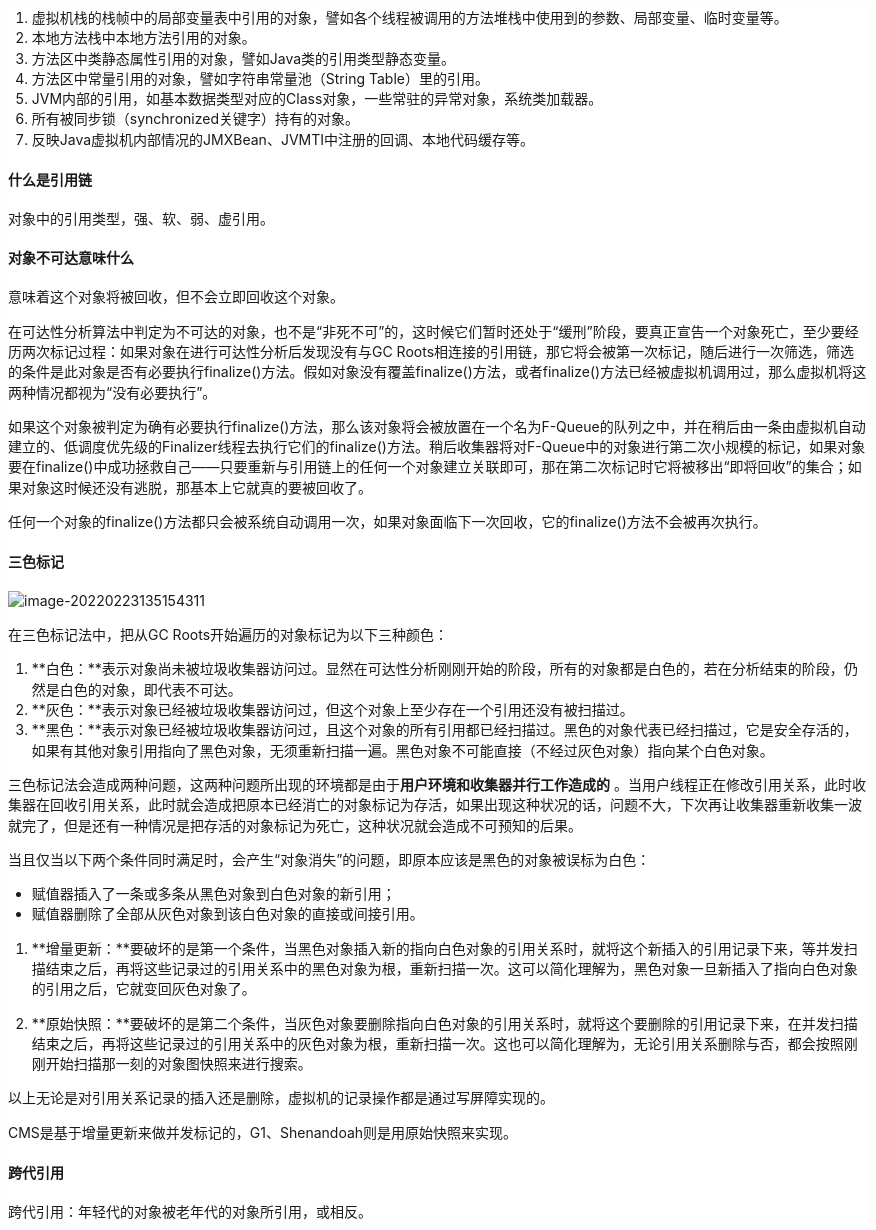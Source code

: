 1. 虚拟机栈的栈帧中的局部变量表中引用的对象，譬如各个线程被调用的方法堆栈中使用到的参数、局部变量、临时变量等。
2. 本地方法栈中本地方法引用的对象。
3. 方法区中类静态属性引用的对象，譬如Java类的引用类型静态变量。
4. 方法区中常量引用的对象，譬如字符串常量池（String Table）里的引用。
5. JVM内部的引用，如基本数据类型对应的Class对象，一些常驻的异常对象，系统类加载器。
6. 所有被同步锁（synchronized关键字）持有的对象。
7. 反映Java虚拟机内部情况的JMXBean、JVMTI中注册的回调、本地代码缓存等。

#### 什么是引用链

对象中的引用类型，强、软、弱、虚引用。

#### 对象不可达意味什么

意味着这个对象将被回收，但不会立即回收这个对象。

在可达性分析算法中判定为不可达的对象，也不是“非死不可”的，这时候它们暂时还处于“缓刑”阶段，要真正宣告一个对象死亡，至少要经历两次标记过程：如果对象在进行可达性分析后发现没有与GC Roots相连接的引用链，那它将会被第一次标记，随后进行一次筛选，筛选的条件是此对象是否有必要执行finalize()方法。假如对象没有覆盖finalize()方法，或者finalize()方法已经被虚拟机调用过，那么虚拟机将这两种情况都视为“没有必要执行”。

如果这个对象被判定为确有必要执行finalize()方法，那么该对象将会被放置在一个名为F-Queue的队列之中，并在稍后由一条由虚拟机自动建立的、低调度优先级的Finalizer线程去执行它们的finalize()方法。稍后收集器将对F-Queue中的对象进行第二次小规模的标记，如果对象要在finalize()中成功拯救自己——只要重新与引用链上的任何一个对象建立关联即可，那在第二次标记时它将被移出“即将回收”的集合；如果对象这时候还没有逃脱，那基本上它就真的要被回收了。

任何一个对象的finalize()方法都只会被系统自动调用一次，如果对象面临下一次回收，它的finalize()方法不会被再次执行。

#### 三色标记

![image-20220223135154311](https://gitee.com/StarMika/myimgs/raw/master/img/202202231351415.png)

在三色标记法中，把从GC Roots开始遍历的对象标记为以下三种颜色：

1. **白色：**表示对象尚未被垃圾收集器访问过。显然在可达性分析刚刚开始的阶段，所有的对象都是白色的，若在分析结束的阶段，仍然是白色的对象，即代表不可达。
2. **灰色：**表示对象已经被垃圾收集器访问过，但这个对象上至少存在一个引用还没有被扫描过。
3. **黑色：**表示对象已经被垃圾收集器访问过，且这个对象的所有引用都已经扫描过。黑色的对象代表已经扫描过，它是安全存活的，如果有其他对象引用指向了黑色对象，无须重新扫描一遍。黑色对象不可能直接（不经过灰色对象）指向某个白色对象。

三色标记法会造成两种问题，这两种问题所出现的环境都是由于**用户环境和收集器并行工作造成的** 。当用户线程正在修改引用关系，此时收集器在回收引用关系，此时就会造成把原本已经消亡的对象标记为存活，如果出现这种状况的话，问题不大，下次再让收集器重新收集一波就完了，但是还有一种情况是把存活的对象标记为死亡，这种状况就会造成不可预知的后果。

当且仅当以下两个条件同时满足时，会产生“对象消失”的问题，即原本应该是黑色的对象被误标为白色：

- 赋值器插入了一条或多条从黑色对象到白色对象的新引用；
- 赋值器删除了全部从灰色对象到该白色对象的直接或间接引用。

1. **增量更新：**要破坏的是第一个条件，当黑色对象插入新的指向白色对象的引用关系时，就将这个新插入的引用记录下来，等并发扫描结束之后，再将这些记录过的引用关系中的黑色对象为根，重新扫描一次。这可以简化理解为，黑色对象一旦新插入了指向白色对象的引用之后，它就变回灰色对象了。

2. **原始快照：**要破坏的是第二个条件，当灰色对象要删除指向白色对象的引用关系时，就将这个要删除的引用记录下来，在并发扫描结束之后，再将这些记录过的引用关系中的灰色对象为根，重新扫描一次。这也可以简化理解为，无论引用关系删除与否，都会按照刚刚开始扫描那一刻的对象图快照来进行搜索。

以上无论是对引用关系记录的插入还是删除，虚拟机的记录操作都是通过写屏障实现的。

CMS是基于增量更新来做并发标记的，G1、Shenandoah则是用原始快照来实现。

#### 跨代引用

跨代引用：年轻代的对象被老年代的对象所引用，或相反。

